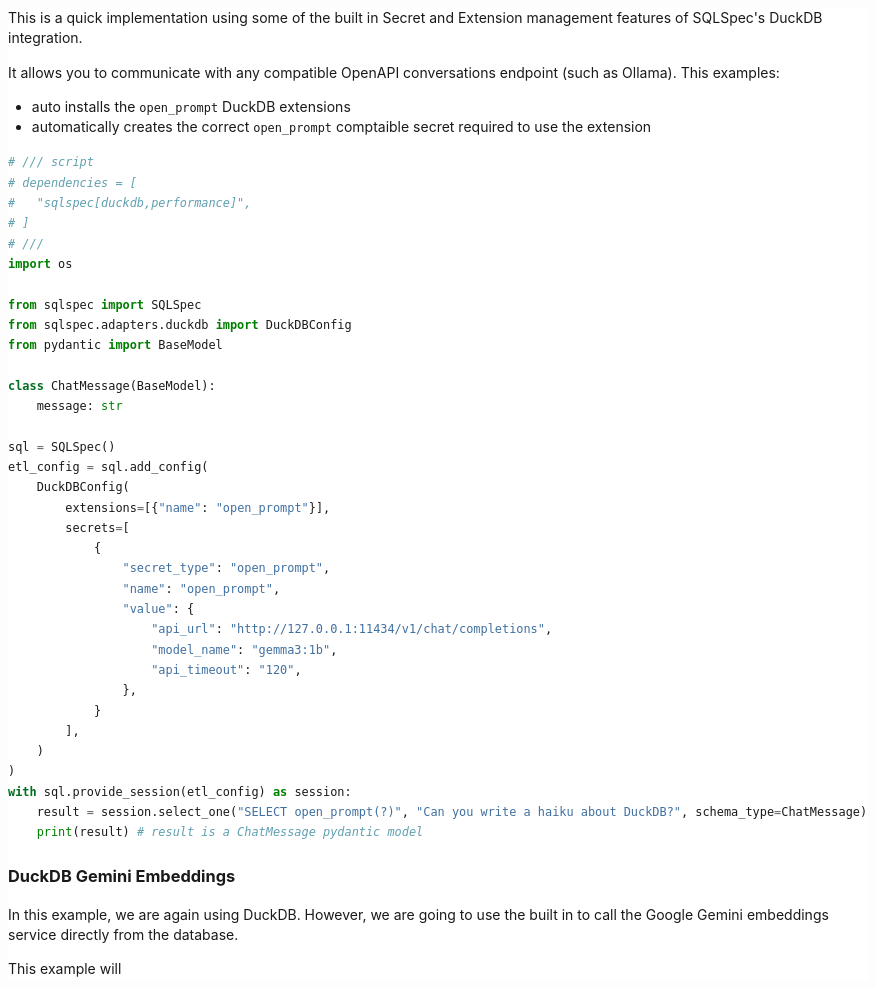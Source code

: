 This is a quick implementation using some of the built in Secret and Extension management features of SQLSpec's DuckDB integration.

It allows you to communicate with any compatible OpenAPI conversations endpoint (such as Ollama).  This examples:

- auto installs the `open_prompt` DuckDB extensions
- automatically creates the correct `open_prompt` comptaible secret required to use the extension

```py
# /// script
# dependencies = [
#   "sqlspec[duckdb,performance]",
# ]
# ///
import os

from sqlspec import SQLSpec
from sqlspec.adapters.duckdb import DuckDBConfig
from pydantic import BaseModel

class ChatMessage(BaseModel):
    message: str

sql = SQLSpec()
etl_config = sql.add_config(
    DuckDBConfig(
        extensions=[{"name": "open_prompt"}],
        secrets=[
            {
                "secret_type": "open_prompt",
                "name": "open_prompt",
                "value": {
                    "api_url": "http://127.0.0.1:11434/v1/chat/completions",
                    "model_name": "gemma3:1b",
                    "api_timeout": "120",
                },
            }
        ],
    )
)
with sql.provide_session(etl_config) as session:
    result = session.select_one("SELECT open_prompt(?)", "Can you write a haiku about DuckDB?", schema_type=ChatMessage)
    print(result) # result is a ChatMessage pydantic model
```

### DuckDB Gemini Embeddings

In this example, we are again using DuckDB.  However, we are going to use the built in to call the Google Gemini embeddings service directly from the database.

This example will

